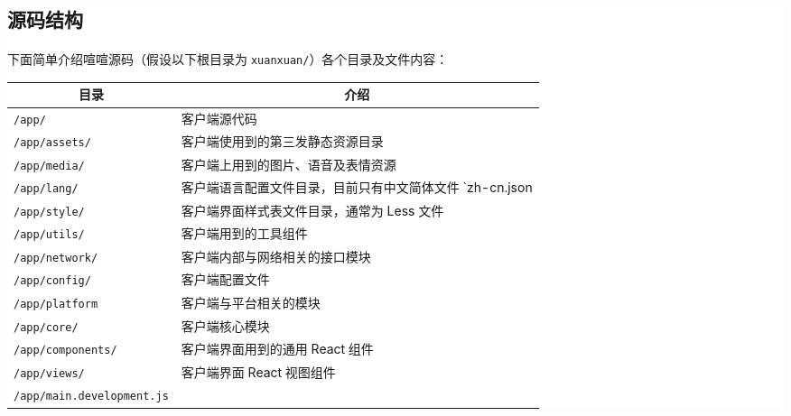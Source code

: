 </table>

## 源码结构

下面简单介绍喧喧源码（假设以下根目录为 `xuanxuan/`）各个目录及文件内容：

<table>
  <thead>
    <tr>
      <th>目录</th>
      <th>介绍</th>
    </tr>
  </thead>
  <tbody>
    <tr>
      <td><code>/app/</code></td>
      <td>客户端源代码</td>
    </tr>
    <tr>
      <td><code>/app/assets/</code></td>
      <td>客户端使用到的第三发静态资源目录</td>
    </tr>
    <tr>
      <td><code>/app/media/</code></td>
      <td>客户端上用到的图片、语音及表情资源</td>
    </tr>
    <tr>
      <td><code>/app/lang/</code></td>
      <td>客户端语言配置文件目录，目前只有中文简体文件 `zh-cn.json</td></td>
    </tr>
    <tr>
      <td><code>/app/style/</code></td>
      <td>客户端界面样式表文件目录，通常为 Less 文件</td>
    </tr>
    <tr>
      <td><code>/app/utils/</code></td>
      <td>客户端用到的工具组件</td>
    </tr>
    <tr>
      <td><code>/app/network/</code></td>
      <td>客户端内部与网络相关的接口模块</td>
    </tr>
    <tr>
      <td><code>/app/config/</code></td>
      <td>客户端配置文件</td>
    </tr>
    <tr>
      <td><code>/app/platform</code></td>
      <td>客户端与平台相关的模块</td>
    </tr>
    <tr>
      <td><code>/app/core/</code></td>
      <td>客户端核心模块</td>
    </tr>
    <tr>
      <td><code>/app/components/</code></td>
      <td>客户端界面用到的通用 React 组件</td>
    </tr>
    <tr>
      <td><code>/app/views/</code></td>
      <td>客户端界面 React 视图组件</td>
    </tr>
    <tr>
      <td><code>/app/main.development.js</code></td>